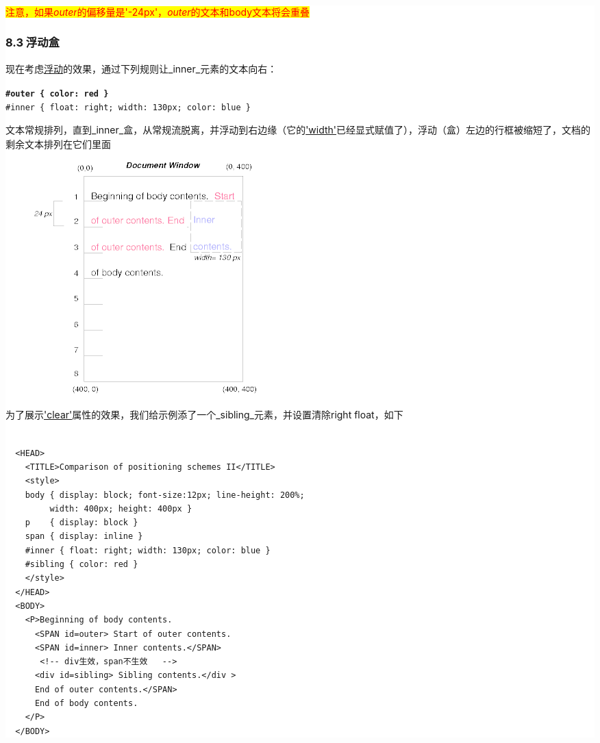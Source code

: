 <mark style="color:red;">注意，如果</mark>_<mark style="color:red;">outer</mark>_<mark style="color:red;">的偏移量是'-24px'，</mark>_<mark style="color:red;">outer</mark>_<mark style="color:red;">的文本和body文本将会重叠</mark>

### 8.3 浮动盒

现在考虑[浮动](http://www.ayqy.net/doc/css2-1/visuren.html#floats)的效果，通过下列规则让\_inner\_元素的文本向右：

<pre><code><strong>#outer { color: red }
</strong>#inner { float: right; width: 130px; color: blue }
</code></pre>

文本常规排列，直到\_inner\_盒，从常规流脱离，并浮动到右边缘（它的['width'](http://www.ayqy.net/doc/css2-1/visudet.html#propdef-width)已经显式赋值了），浮动（盒）左边的行框被缩短了，文档的剩余文本排列在它们里面

<figure><img src="../../.gitbook/assets/image (10) (1) (1).png" alt=""><figcaption></figcaption></figure>

为了展示['clear'](http://www.ayqy.net/doc/css2-1/visuren.html#propdef-clear)属性的效果，我们给示例添了一个\_sibling\_元素，并设置清除right float，如下

```markup

  <HEAD>
    <TITLE>Comparison of positioning schemes II</TITLE>
    <style>
    body { display: block; font-size:12px; line-height: 200%; 
         width: 400px; height: 400px }
    p    { display: block }
    span { display: inline }
    #inner { float: right; width: 130px; color: blue }
    #sibling { color: red }
    </style>
  </HEAD>
  <BODY>
    <P>Beginning of body contents.
      <SPAN id=outer> Start of outer contents.
      <SPAN id=inner> Inner contents.</SPAN>
       <!-- div生效，span不生效   -->
      <div id=sibling> Sibling contents.</div >
      End of outer contents.</SPAN>
      End of body contents.
    </P>
  </BODY>

```
